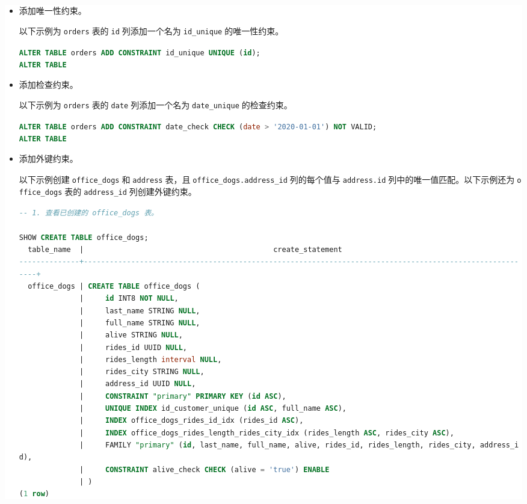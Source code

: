 - 添加唯一性约束。

    以下示例为 `orders` 表的 `id` 列添加一个名为 `id_unique` 的唯一性约束。

    ```sql
    ALTER TABLE orders ADD CONSTRAINT id_unique UNIQUE (id);
    ALTER TABLE
    ```

- 添加检查约束。

    以下示例为 `orders` 表的 `date` 列添加一个名为 `date_unique` 的检查约束。

    ```sql
    ALTER TABLE orders ADD CONSTRAINT date_check CHECK (date > '2020-01-01') NOT VALID;
    ALTER TABLE
    ```

- 添加外键约束。

    以下示例创建 `office_dogs` 和 `address` 表，且 `office_dogs.address_id` 列的每个值与 `address.id` 列中的唯一值匹配。以下示例还为 `office_dogs` 表的 `address_id` 列创建外键约束。

    ```sql
    -- 1. 查看已创建的 office_dogs 表。

    SHOW CREATE TABLE office_dogs;
      table_name  |                                            create_statement                                              
    --------------+---------------------------------------------------------------------------------------------------------+
      office_dogs | CREATE TABLE office_dogs (                                                                               
                  |     id INT8 NOT NULL,                                                                                    
                  |     last_name STRING NULL,                                                                               
                  |     full_name STRING NULL,                                                                               
                  |     alive STRING NULL,                                                                                   
                  |     rides_id UUID NULL,                                                                                  
                  |     rides_length interval NULL,                                                                          
                  |     rides_city STRING NULL,                                                                              
                  |     address_id UUID NULL,                                                                                
                  |     CONSTRAINT "primary" PRIMARY KEY (id ASC),                                                           
                  |     UNIQUE INDEX id_customer_unique (id ASC, full_name ASC),                                             
                  |     INDEX office_dogs_rides_id_idx (rides_id ASC),                                                       
                  |     INDEX office_dogs_rides_length_rides_city_idx (rides_length ASC, rides_city ASC),                    
                  |     FAMILY "primary" (id, last_name, full_name, alive, rides_id, rides_length, rides_city, address_id),  
                  |     CONSTRAINT alive_check CHECK (alive = 'true') ENABLE                                                 
                  | )                                                                                                        
    (1 row)
